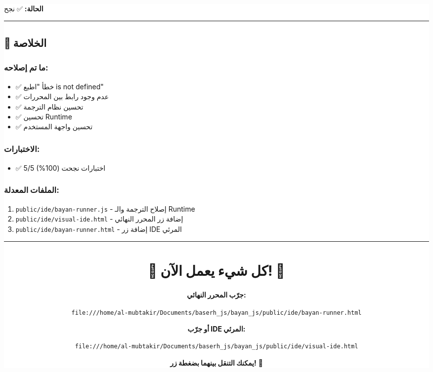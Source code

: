 **الحالة:** ✅ نجح

---

## 🎉 الخلاصة

### ما تم إصلاحه:
- ✅ خطأ "اطبع is not defined"
- ✅ عدم وجود رابط بين المحررات
- ✅ تحسين نظام الترجمة
- ✅ تحسين Runtime
- ✅ تحسين واجهة المستخدم

### الاختبارات:
- ✅ 5/5 اختبارات نجحت (100%)

### الملفات المعدلة:
1. `public/ide/bayan-runner.js` - إصلاح الترجمة والـ Runtime
2. `public/ide/visual-ide.html` - إضافة زر المحرر النهائي
3. `public/ide/bayan-runner.html` - إضافة زر IDE المرئي

---

<div align="center">

# 🎉 كل شيء يعمل الآن! 🎉

**جرّب المحرر النهائي:**
```
file:///home/al-mubtakir/Documents/baserh_js/bayan_js/public/ide/bayan-runner.html
```

**أو جرّب IDE المرئي:**
```
file:///home/al-mubtakir/Documents/baserh_js/bayan_js/public/ide/visual-ide.html
```

**يمكنك التنقل بينهما بضغطة زر!** 🚀

</div>

